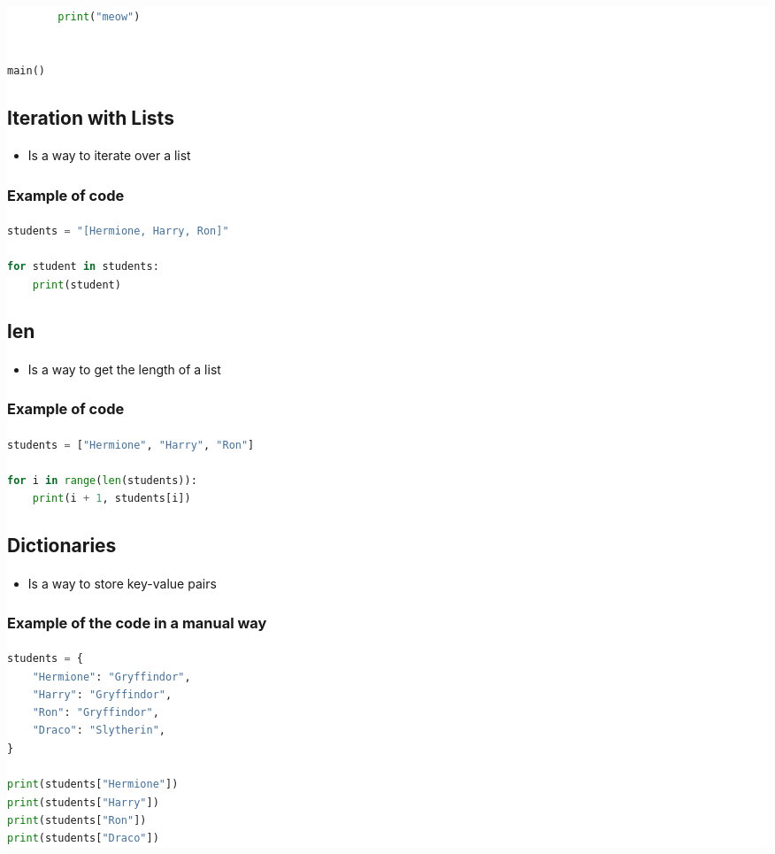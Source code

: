 ```python
        print("meow")


main()
```

## Iteration with Lists

- Is a way to iterate over a list

### Example of code

```python
students = "[Hermione, Harry, Ron]"

for student in students:
    print(student)
```

## len

- Is a way to get the length of a list

### Example of code

```python
students = ["Hermione", "Harry", "Ron"]

for i in range(len(students)):
    print(i + 1, students[i])
```

## Dictionaries

- Is a way to store key-value pairs

### Example of the code in a manual way

```python
students = {
    "Hermione": "Gryffindor",
    "Harry": "Gryffindor",
    "Ron": "Gryffindor",
    "Draco": "Slytherin",
}

print(students["Hermione"])
print(students["Harry"])
print(students["Ron"])
print(students["Draco"])
```
